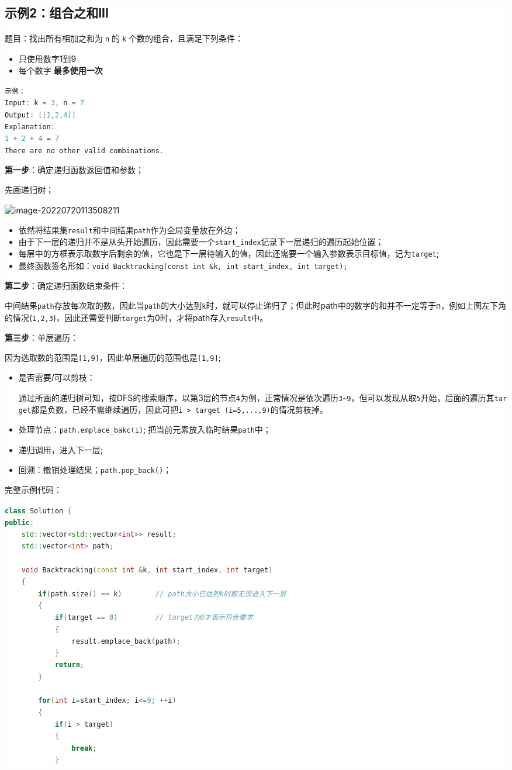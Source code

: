## 示例2：组合之和III

题目：找出所有相加之和为 `n` 的 `k` 个数的组合，且满足下列条件：

- 只使用数字1到9
- 每个数字 **最多使用一次** 

```c++
示例：
Input: k = 3, n = 7
Output: [[1,2,4]]
Explanation:
1 + 2 + 4 = 7
There are no other valid combinations.
```

**第一步**：确定递归函数返回值和参数；

先画递归树；

![image-20220720113508211](C:\Users\sh\AppData\Roaming\Typora\typora-user-images\image-20220720113508211.png)

- 依然将结果集`result`和中间结果`path`作为全局变量放在外边；
- 由于下一层的递归并不是从头开始遍历，因此需要一个`start_index`记录下一层递归的遍历起始位置；
- 每层中的方框表示取数字后剩余的值，它也是下一层待输入的值，因此还需要一个输入参数表示目标值，记为`target`;
- 最终函数签名形如：`void Backtracking(const int &k, int start_index, int target);`

**第二步**：确定递归函数结束条件：

中间结果`path`存放每次取的数，因此当`path`的大小达到`k`时，就可以停止递归了；但此时path中的数字的和并不一定等于n，例如上图左下角的情况(`1,2,3`)，因此还需要判断`target`为0时，才将path存入`result`中。

**第三步**：单层遍历：

因为选取数的范围是`[1,9]`，因此单层遍历的范围也是`[1,9]`;

  - 是否需要/可以剪枝：

    通过所画的递归树可知，按DFS的搜索顺序，以第3层的节点`4`为例，正常情况是依次遍历`3~9`，但可以发现从取`5`开始，后面的遍历其`target`都是负数，已经不需继续遍历，因此可把`i > target (i=5,...,9)`的情况剪枝掉。

- 处理节点：`path.emplace_bakc(i)`; 把当前元素放入临时结果`path`中；
- 递归调用，进入下一层;
- 回溯：撤销处理结果；`path.pop_back()`；

完整示例代码：

```c++
class Solution {
public:
    std::vector<std::vector<int>> result;
    std::vector<int> path;

    void Backtracking(const int &k, int start_index, int target)
    {
        if(path.size() == k)        // path大小已达到k时都无须进入下一层
        {
            if(target == 0)         // target为0才表示符合要求
            {
                result.emplace_back(path);
            }
            return;
        }

        for(int i=start_index; i<=9; ++i)
        {
            if(i > target)
            {
                break;
            }
```